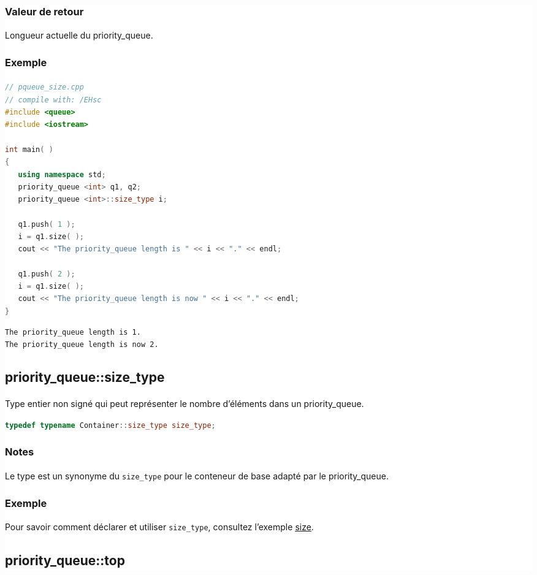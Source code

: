 ### <a name="return-value"></a>Valeur de retour

Longueur actuelle du priority_queue.

### <a name="example"></a>Exemple

```cpp
// pqueue_size.cpp
// compile with: /EHsc
#include <queue>
#include <iostream>

int main( )
{
   using namespace std;
   priority_queue <int> q1, q2;
   priority_queue <int>::size_type i;

   q1.push( 1 );
   i = q1.size( );
   cout << "The priority_queue length is " << i << "." << endl;

   q1.push( 2 );
   i = q1.size( );
   cout << "The priority_queue length is now " << i << "." << endl;
}
```

```Output
The priority_queue length is 1.
The priority_queue length is now 2.
```

## <a name="priority_queuesize_type"></a><a name="size_type"></a>priority_queue::size_type

Type entier non signé qui peut représenter le nombre d’éléments dans un priority_queue.

```cpp
typedef typename Container::size_type size_type;
```

### <a name="remarks"></a>Notes

Le type est un synonyme du `size_type` pour le conteneur de base adapté par le priority_queue.

### <a name="example"></a>Exemple

Pour savoir comment déclarer et utiliser `size_type`, consultez l’exemple [size](#size).

## <a name="priority_queuetop"></a><a name="top"></a>priority_queue::top
